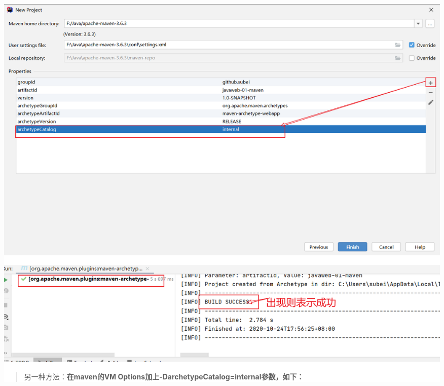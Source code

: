 ![1603533356822](img/maven/15.png)

![1603533714482](img/maven/16.png)

> 另一种方法：**在maven的VM Options加上-DarchetypeCatalog=internal参数，如下：**  
